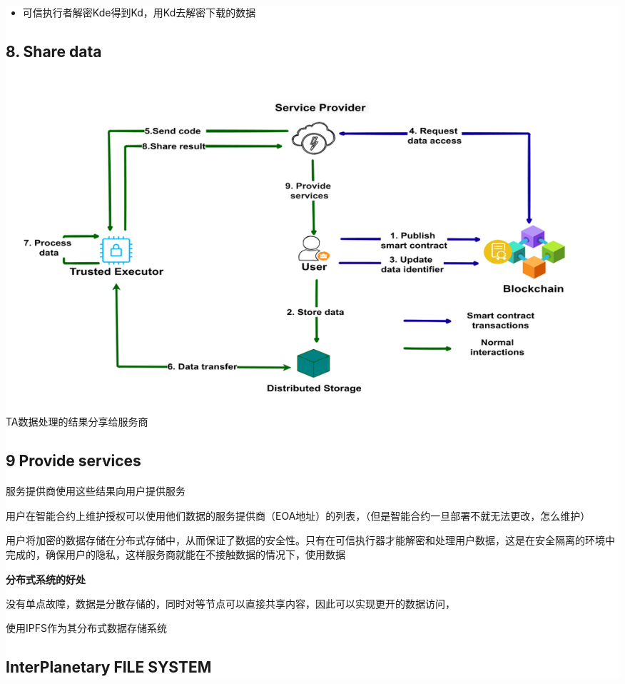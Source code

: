 - 可信执行者解密Kde得到Kd，用Kd去解密下载的数据

## 8. Share data



![image-20211201195204770](%E5%9F%BA%E4%BA%8E%E7%BE%A4%E7%AD%BE%E5%90%8D%E4%B8%8E%E5%B1%9E%E6%80%A7%E5%8A%A0%E5%AF%86%E7%9A%84%E5%8C%BA%E5%9D%97%E9%93%BE%E5%8F%AF%E7%9B%91%E7%AE%A1%E9%9A%90%E7%A7%81%E4%BF%9D%E6%8A%A4%E6%96%B9%E6%A1%88.assets/image-20211201195204770.png)

TA数据处理的结果分享给服务商

## 9 Provide services

服务提供商使用这些结果向用户提供服务



 

用户在智能合约上维护授权可以使用他们数据的服务提供商（EOA地址）的列表，（但是智能合约一旦部署不就无法更改，怎么维护）

用户将加密的数据存储在分布式存储中，从而保证了数据的安全性。只有在可信执行器才能解密和处理用户数据，这是在安全隔离的环境中完成的，确保用户的隐私，这样服务商就能在不接触数据的情况下，使用数据





**分布式系统的好处**

没有单点故障，数据是分散存储的，同时对等节点可以直接共享内容，因此可以实现更开的数据访问，

使用IPFS作为其分布式数据存储系统

## InterPlanetary FILE SYSTEM
